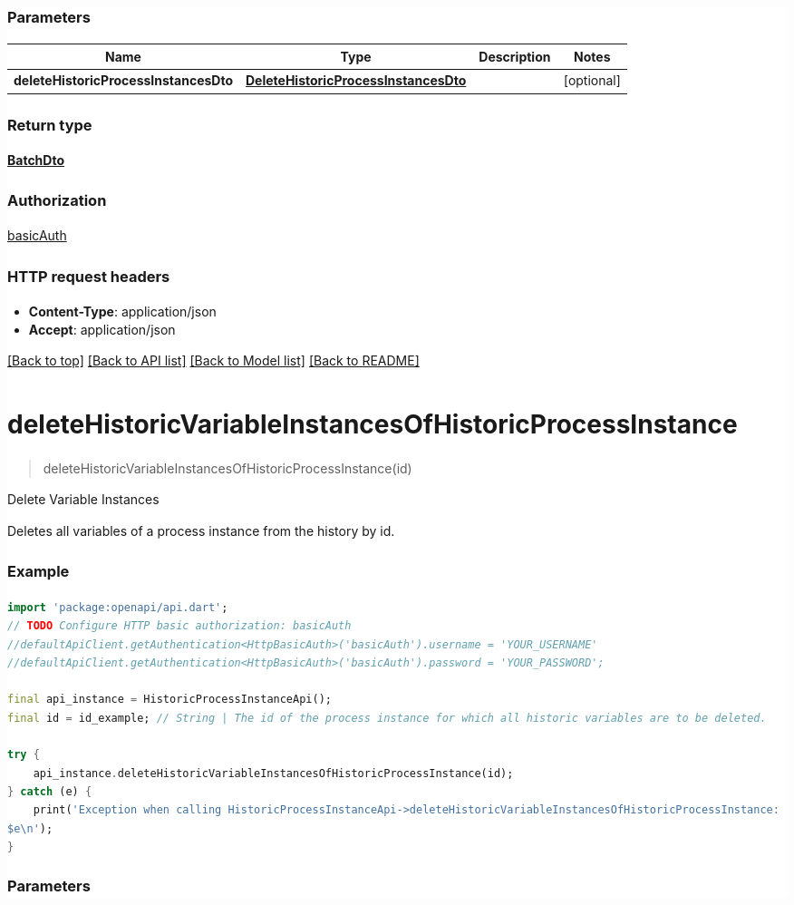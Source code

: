 ### Parameters

Name | Type | Description  | Notes
------------- | ------------- | ------------- | -------------
 **deleteHistoricProcessInstancesDto** | [**DeleteHistoricProcessInstancesDto**](DeleteHistoricProcessInstancesDto.md)|  | [optional] 

### Return type

[**BatchDto**](BatchDto.md)

### Authorization

[basicAuth](../README.md#basicAuth)

### HTTP request headers

 - **Content-Type**: application/json
 - **Accept**: application/json

[[Back to top]](#) [[Back to API list]](../README.md#documentation-for-api-endpoints) [[Back to Model list]](../README.md#documentation-for-models) [[Back to README]](../README.md)

# **deleteHistoricVariableInstancesOfHistoricProcessInstance**
> deleteHistoricVariableInstancesOfHistoricProcessInstance(id)

Delete Variable Instances

Deletes all variables of a process instance from the history by id.

### Example
```dart
import 'package:openapi/api.dart';
// TODO Configure HTTP basic authorization: basicAuth
//defaultApiClient.getAuthentication<HttpBasicAuth>('basicAuth').username = 'YOUR_USERNAME'
//defaultApiClient.getAuthentication<HttpBasicAuth>('basicAuth').password = 'YOUR_PASSWORD';

final api_instance = HistoricProcessInstanceApi();
final id = id_example; // String | The id of the process instance for which all historic variables are to be deleted.

try {
    api_instance.deleteHistoricVariableInstancesOfHistoricProcessInstance(id);
} catch (e) {
    print('Exception when calling HistoricProcessInstanceApi->deleteHistoricVariableInstancesOfHistoricProcessInstance: $e\n');
}
```

### Parameters
